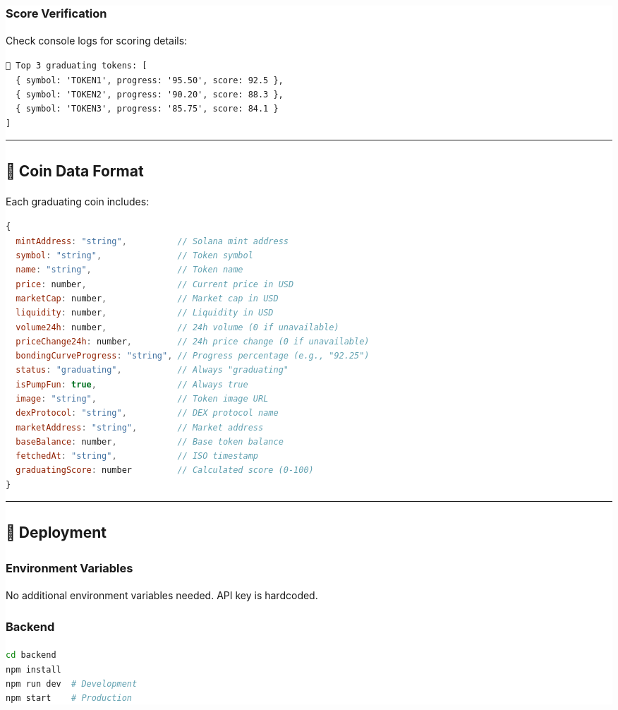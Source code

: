 ### Score Verification
Check console logs for scoring details:
```
🎯 Top 3 graduating tokens: [
  { symbol: 'TOKEN1', progress: '95.50', score: 92.5 },
  { symbol: 'TOKEN2', progress: '90.20', score: 88.3 },
  { symbol: 'TOKEN3', progress: '85.75', score: 84.1 }
]
```

---

## 📝 Coin Data Format

Each graduating coin includes:
```javascript
{
  mintAddress: "string",          // Solana mint address
  symbol: "string",               // Token symbol
  name: "string",                 // Token name
  price: number,                  // Current price in USD
  marketCap: number,              // Market cap in USD
  liquidity: number,              // Liquidity in USD
  volume24h: number,              // 24h volume (0 if unavailable)
  priceChange24h: number,         // 24h price change (0 if unavailable)
  bondingCurveProgress: "string", // Progress percentage (e.g., "92.25")
  status: "graduating",           // Always "graduating"
  isPumpFun: true,                // Always true
  image: "string",                // Token image URL
  dexProtocol: "string",          // DEX protocol name
  marketAddress: "string",        // Market address
  baseBalance: number,            // Base token balance
  fetchedAt: "string",            // ISO timestamp
  graduatingScore: number         // Calculated score (0-100)
}
```

---

## 🚀 Deployment

### Environment Variables
No additional environment variables needed. API key is hardcoded.

### Backend
```bash
cd backend
npm install
npm run dev  # Development
npm start    # Production
```
